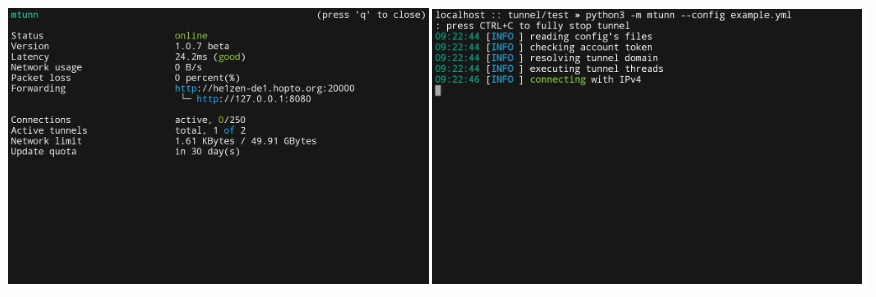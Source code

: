 <img width="48.9%" src="https://raw.githubusercontent.com/mishakorzik/mtunn/refs/heads/main/IMG_20241116_2.jpg"/> <img width="49.9%" src="https://raw.githubusercontent.com/mishakorzik/mtunn/refs/heads/main/IMG_20241116_3.jpg"/>